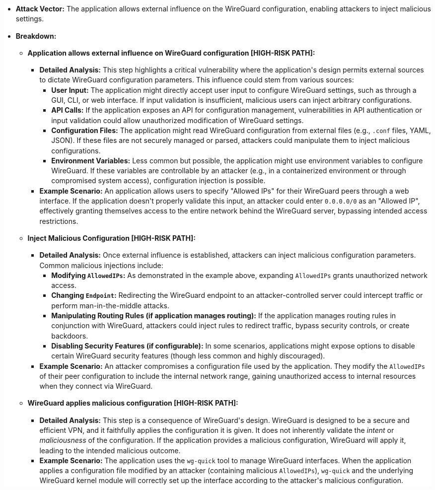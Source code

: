 *   **Attack Vector:** The application allows external influence on the WireGuard configuration, enabling attackers to inject malicious settings.

*   **Breakdown:**

    *   **Application allows external influence on WireGuard configuration [HIGH-RISK PATH]:**
        *   **Detailed Analysis:** This step highlights a critical vulnerability where the application's design permits external sources to dictate WireGuard configuration parameters. This influence could stem from various sources:
            *   **User Input:**  The application might directly accept user input to configure WireGuard settings, such as through a GUI, CLI, or web interface. If input validation is insufficient, malicious users can inject arbitrary configurations.
            *   **API Calls:**  If the application exposes an API for configuration management, vulnerabilities in API authentication or input validation could allow unauthorized modification of WireGuard settings.
            *   **Configuration Files:**  The application might read WireGuard configuration from external files (e.g., `.conf` files, YAML, JSON). If these files are not securely managed or parsed, attackers could manipulate them to inject malicious configurations.
            *   **Environment Variables:**  Less common but possible, the application might use environment variables to configure WireGuard. If these variables are controllable by an attacker (e.g., in a containerized environment or through compromised system access), configuration injection is possible.
        *   **Example Scenario:** An application allows users to specify "Allowed IPs" for their WireGuard peers through a web interface. If the application doesn't properly validate this input, an attacker could enter `0.0.0.0/0` as an "Allowed IP", effectively granting themselves access to the entire network behind the WireGuard server, bypassing intended access restrictions.

    *   **Inject Malicious Configuration [HIGH-RISK PATH]:**
        *   **Detailed Analysis:**  Once external influence is established, attackers can inject malicious configuration parameters. Common malicious injections include:
            *   **Modifying `AllowedIPs`:** As demonstrated in the example above, expanding `AllowedIPs` grants unauthorized network access.
            *   **Changing `Endpoint`:**  Redirecting the WireGuard endpoint to an attacker-controlled server could intercept traffic or perform man-in-the-middle attacks.
            *   **Manipulating Routing Rules (if application manages routing):**  If the application manages routing rules in conjunction with WireGuard, attackers could inject rules to redirect traffic, bypass security controls, or create backdoors.
            *   **Disabling Security Features (if configurable):**  In some scenarios, applications might expose options to disable certain WireGuard security features (though less common and highly discouraged).
        *   **Example Scenario:** An attacker compromises a configuration file used by the application. They modify the `AllowedIPs` of their peer configuration to include the internal network range, gaining unauthorized access to internal resources when they connect via WireGuard.

    *   **WireGuard applies malicious configuration [HIGH-RISK PATH]:**
        *   **Detailed Analysis:** This step is a consequence of WireGuard's design. WireGuard is designed to be a secure and efficient VPN, and it faithfully applies the configuration it is given. It does not inherently validate the *intent* or *maliciousness* of the configuration. If the application provides a malicious configuration, WireGuard will apply it, leading to the intended malicious outcome.
        *   **Example Scenario:**  The application uses the `wg-quick` tool to manage WireGuard interfaces. When the application applies a configuration file modified by an attacker (containing malicious `AllowedIPs`), `wg-quick` and the underlying WireGuard kernel module will correctly set up the interface according to the attacker's malicious configuration.
